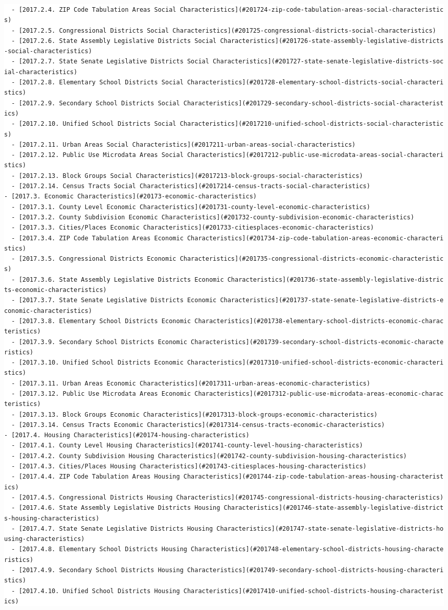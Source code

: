       - [2017.2.4. ZIP Code Tabulation Areas Social Characteristics](#201724-zip-code-tabulation-areas-social-characteristics)
      - [2017.2.5. Congressional Districts Social Characteristics](#201725-congressional-districts-social-characteristics)
      - [2017.2.6. State Assembly Legislative Districts Social Characteristics](#201726-state-assembly-legislative-districts-social-characteristics)
      - [2017.2.7. State Senate Legislative Districts Social Characteristics](#201727-state-senate-legislative-districts-social-characteristics)
      - [2017.2.8. Elementary School Districts Social Characteristics](#201728-elementary-school-districts-social-characteristics)
      - [2017.2.9. Secondary School Districts Social Characteristics](#201729-secondary-school-districts-social-characteristics)
      - [2017.2.10. Unified School Districts Social Characteristics](#2017210-unified-school-districts-social-characteristics)
      - [2017.2.11. Urban Areas Social Characteristics](#2017211-urban-areas-social-characteristics)
      - [2017.2.12. Public Use Microdata Areas Social Characteristics](#2017212-public-use-microdata-areas-social-characteristics)
      - [2017.2.13. Block Groups Social Characteristics](#2017213-block-groups-social-characteristics)
      - [2017.2.14. Census Tracts Social Characteristics](#2017214-census-tracts-social-characteristics)
    - [2017.3. Economic Characteristics](#20173-economic-characteristics)
      - [2017.3.1. County Level Economic Characteristics](#201731-county-level-economic-characteristics)
      - [2017.3.2. County Subdivision Economic Characteristics](#201732-county-subdivision-economic-characteristics)
      - [2017.3.3. Cities/Places Economic Characteristics](#201733-citiesplaces-economic-characteristics)
      - [2017.3.4. ZIP Code Tabulation Areas Economic Characteristics](#201734-zip-code-tabulation-areas-economic-characteristics)
      - [2017.3.5. Congressional Districts Economic Characteristics](#201735-congressional-districts-economic-characteristics)
      - [2017.3.6. State Assembly Legislative Districts Economic Characteristics](#201736-state-assembly-legislative-districts-economic-characteristics)
      - [2017.3.7. State Senate Legislative Districts Economic Characteristics](#201737-state-senate-legislative-districts-economic-characteristics)
      - [2017.3.8. Elementary School Districts Economic Characteristics](#201738-elementary-school-districts-economic-characteristics)
      - [2017.3.9. Secondary School Districts Economic Characteristics](#201739-secondary-school-districts-economic-characteristics)
      - [2017.3.10. Unified School Districts Economic Characteristics](#2017310-unified-school-districts-economic-characteristics)
      - [2017.3.11. Urban Areas Economic Characteristics](#2017311-urban-areas-economic-characteristics)
      - [2017.3.12. Public Use Microdata Areas Economic Characteristics](#2017312-public-use-microdata-areas-economic-characteristics)
      - [2017.3.13. Block Groups Economic Characteristics](#2017313-block-groups-economic-characteristics)
      - [2017.3.14. Census Tracts Economic Characteristics](#2017314-census-tracts-economic-characteristics)
    - [2017.4. Housing Characteristics](#20174-housing-characteristics)
      - [2017.4.1. County Level Housing Characteristics](#201741-county-level-housing-characteristics)
      - [2017.4.2. County Subdivision Housing Characteristics](#201742-county-subdivision-housing-characteristics)
      - [2017.4.3. Cities/Places Housing Characteristics](#201743-citiesplaces-housing-characteristics)
      - [2017.4.4. ZIP Code Tabulation Areas Housing Characteristics](#201744-zip-code-tabulation-areas-housing-characteristics)
      - [2017.4.5. Congressional Districts Housing Characteristics](#201745-congressional-districts-housing-characteristics)
      - [2017.4.6. State Assembly Legislative Districts Housing Characteristics](#201746-state-assembly-legislative-districts-housing-characteristics)
      - [2017.4.7. State Senate Legislative Districts Housing Characteristics](#201747-state-senate-legislative-districts-housing-characteristics)
      - [2017.4.8. Elementary School Districts Housing Characteristics](#201748-elementary-school-districts-housing-characteristics)
      - [2017.4.9. Secondary School Districts Housing Characteristics](#201749-secondary-school-districts-housing-characteristics)
      - [2017.4.10. Unified School Districts Housing Characteristics](#2017410-unified-school-districts-housing-characteristics)